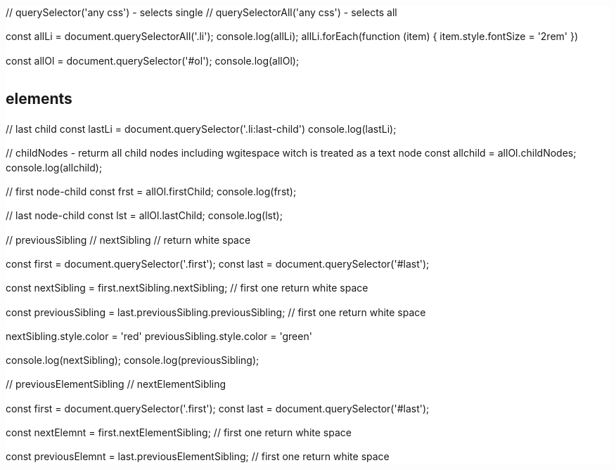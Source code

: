 // querySelector('any css') - selects single
// querySelectorAll('any css') - selects all

const allLi = document.querySelectorAll('.li');
console.log(allLi);
allLi.forEach(function (item) {
item.style.fontSize = '2rem'
})

const allOl = document.querySelector('#ol');
console.log(allOl);

<h2> elements</h2>

// last child
const lastLi = document.querySelector('.li:last-child')
console.log(lastLi);

// childNodes - returm all child nodes including wgitespace witch is treated as a text node
const allchild = allOl.childNodes;
console.log(allchild);

// first node-child
const frst = allOl.firstChild;
console.log(frst);

// last node-child
const lst = allOl.lastChild;
console.log(lst);

// previousSibling
// nextSibling
// return white space

const first = document.querySelector('.first');
const last = document.querySelector('#last');

const nextSibling = first.nextSibling.nextSibling;
// first one return white space

const previousSibling = last.previousSibling.previousSibling;
// first one return white space

nextSibling.style.color = 'red'
previousSibling.style.color = 'green'

console.log(nextSibling);
console.log(previousSibling);

// previousElementSibling
// nextElementSibling

const first = document.querySelector('.first');
const last = document.querySelector('#last');

const nextElemnt = first.nextElementSibling;
// first one return white space

const previousElemnt = last.previousElementSibling;
// first one return white space
